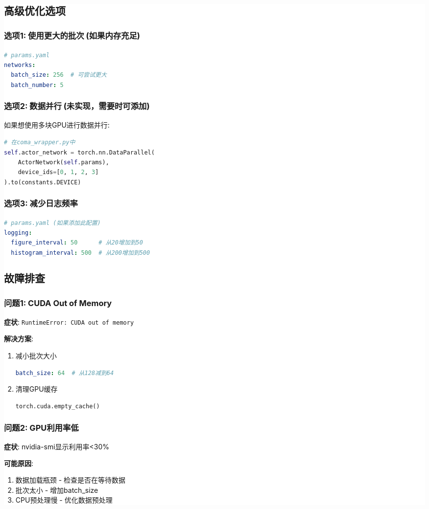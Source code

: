 ## 高级优化选项

### 选项1: 使用更大的批次 (如果内存充足)
```yaml
# params.yaml
networks:
  batch_size: 256  # 可尝试更大
  batch_number: 5
```

### 选项2: 数据并行 (未实现，需要时可添加)
如果想使用多块GPU进行数据并行:
```python
# 在coma_wrapper.py中
self.actor_network = torch.nn.DataParallel(
    ActorNetwork(self.params), 
    device_ids=[0, 1, 2, 3]
).to(constants.DEVICE)
```

### 选项3: 减少日志频率
```yaml
# params.yaml (如果添加此配置)
logging:
  figure_interval: 50      # 从20增加到50
  histogram_interval: 500  # 从200增加到500
```

## 故障排查

### 问题1: CUDA Out of Memory
**症状**: `RuntimeError: CUDA out of memory`

**解决方案**:
1. 减小批次大小
   ```yaml
   batch_size: 64  # 从128减到64
   ```
2. 清理GPU缓存
   ```python
   torch.cuda.empty_cache()
   ```

### 问题2: GPU利用率低
**症状**: nvidia-smi显示利用率<30%

**可能原因**:
1. 数据加载瓶颈 - 检查是否在等待数据
2. 批次太小 - 增加batch_size
3. CPU预处理慢 - 优化数据预处理
